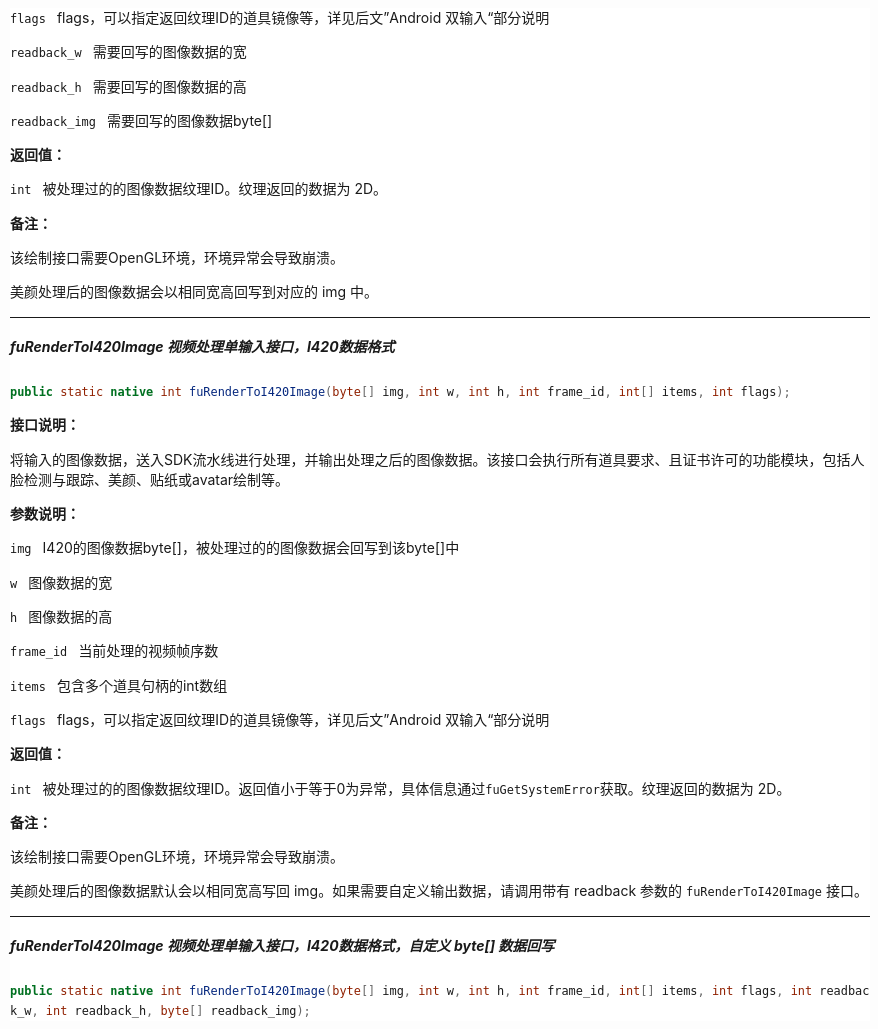 `flags ` flags，可以指定返回纹理ID的道具镜像等，详见后文”Android 双输入“部分说明

`readback_w ` 需要回写的图像数据的宽

`readback_h ` 需要回写的图像数据的高

`readback_img ` 需要回写的图像数据byte[]

**返回值：**

`int ` 被处理过的的图像数据纹理ID。纹理返回的数据为 2D。

**备注：**

该绘制接口需要OpenGL环境，环境异常会导致崩溃。

美颜处理后的图像数据会以相同宽高回写到对应的 img 中。

---

##### fuRenderToI420Image   视频处理单输入接口，I420数据格式

```java
public static native int fuRenderToI420Image(byte[] img, int w, int h, int frame_id, int[] items, int flags);
```

**接口说明：**

将输入的图像数据，送入SDK流水线进行处理，并输出处理之后的图像数据。该接口会执行所有道具要求、且证书许可的功能模块，包括人脸检测与跟踪、美颜、贴纸或avatar绘制等。

**参数说明：**

`img ` I420的图像数据byte[]，被处理过的的图像数据会回写到该byte[]中

`w ` 图像数据的宽

`h ` 图像数据的高

`frame_id ` 当前处理的视频帧序数

`items ` 包含多个道具句柄的int数组

`flags ` flags，可以指定返回纹理ID的道具镜像等，详见后文”Android 双输入“部分说明

**返回值：**

`int ` 被处理过的的图像数据纹理ID。返回值小于等于0为异常，具体信息通过`fuGetSystemError`获取。纹理返回的数据为 2D。

**备注：**

该绘制接口需要OpenGL环境，环境异常会导致崩溃。

美颜处理后的图像数据默认会以相同宽高写回 img。如果需要自定义输出数据，请调用带有 readback 参数的 `fuRenderToI420Image` 接口。

---

##### fuRenderToI420Image   视频处理单输入接口，I420数据格式，自定义 byte[] 数据回写

```java
public static native int fuRenderToI420Image(byte[] img, int w, int h, int frame_id, int[] items, int flags, int readback_w, int readback_h, byte[] readback_img);
```
